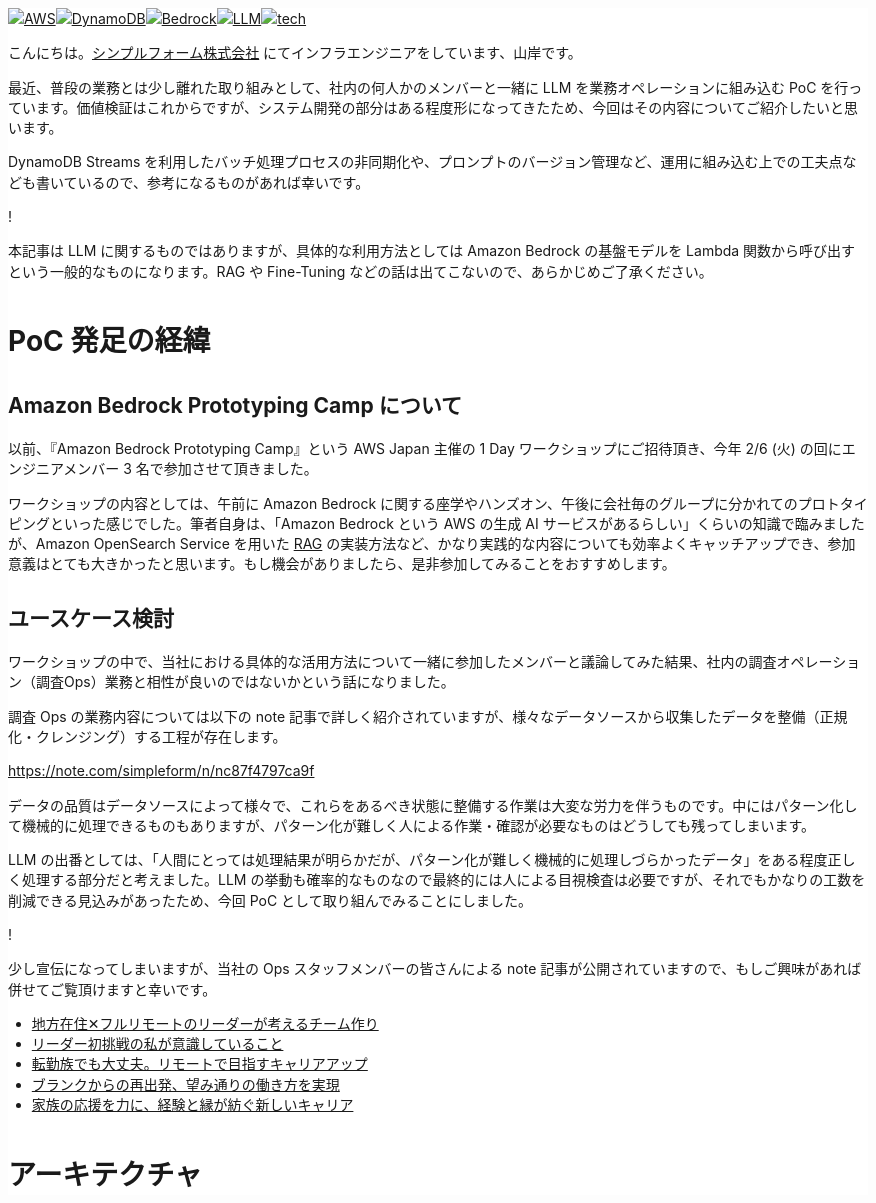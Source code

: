 [![](https://storage.googleapis.com/zenn-user-upload/topics/dc1922748b.png)AWS](/topics/aws)[![](https://storage.googleapis.com/zenn-user-upload/topics/8b069b1a3d.png)DynamoDB](/topics/dynamodb)[![](https://storage.googleapis.com/zenn-user-upload/topics/4aca6a70a6.png)Bedrock](/topics/bedrock)[![](https://zenn.dev/images/topic.png)LLM](/topics/llm)[![](https://static.zenn.studio/images/drawing/tech-icon.svg)tech](/tech-or-idea)

こんにちは。[シンプルフォーム株式会社](https://www.simpleform.co.jp/) にてインフラエンジニアをしています、山岸です。

最近、普段の業務とは少し離れた取り組みとして、社内の何人かのメンバーと一緒に LLM を業務オペレーションに組み込む PoC を行っています。価値検証はこれからですが、システム開発の部分はある程度形になってきたため、今回はその内容についてご紹介したいと思います。

DynamoDB Streams を利用したバッチ処理プロセスの非同期化や、プロンプトのバージョン管理など、運用に組み込む上での工夫点なども書いているので、参考になるものがあれば幸いです。

!

本記事は LLM に関するものではありますが、具体的な利用方法としては Amazon Bedrock の基盤モデルを Lambda 関数から呼び出すという一般的なものになります。RAG や Fine-Tuning などの話は出てこないので、あらかじめご了承ください。

PoC 発足の経緯
=========

Amazon Bedrock Prototyping Camp について
------------------------------------

以前、『Amazon Bedrock Prototyping Camp』という AWS Japan 主催の 1 Day ワークショップにご招待頂き、今年 2/6 (火) の回にエンジニアメンバー 3 名で参加させて頂きました。

ワークショップの内容としては、午前に Amazon Bedrock に関する座学やハンズオン、午後に会社毎のグループに分かれてのプロトタイピングといった感じでした。筆者自身は、「Amazon Bedrock という AWS の生成 AI サービスがあるらしい」くらいの知識で臨みましたが、Amazon OpenSearch Service を用いた [RAG](https://aws.amazon.com/jp/what-is/retrieval-augmented-generation/) の実装方法など、かなり実践的な内容についても効率よくキャッチアップでき、参加意義はとても大きかったと思います。もし機会がありましたら、是非参加してみることをおすすめします。

ユースケース検討
--------

ワークショップの中で、当社における具体的な活用方法について一緒に参加したメンバーと議論してみた結果、社内の調査オペレーション（調査Ops）業務と相性が良いのではないかという話になりました。

調査 Ops の業務内容については以下の note 記事で詳しく紹介されていますが、様々なデータソースから収集したデータを整備（正規化・クレンジング）する工程が存在します。

<https://note.com/simpleform/n/nc87f4797ca9f>

データの品質はデータソースによって様々で、これらをあるべき状態に整備する作業は大変な労力を伴うものです。中にはパターン化して機械的に処理できるものもありますが、パターン化が難しく人による作業・確認が必要なものはどうしても残ってしまいます。

LLM の出番としては、「人間にとっては処理結果が明らかだが、パターン化が難しく機械的に処理しづらかったデータ」をある程度正しく処理する部分だと考えました。LLM の挙動も確率的なものなので最終的には人による目視検査は必要ですが、それでもかなりの工数を削減できる見込みがあったため、今回 PoC として取り組んでみることにしました。

!

少し宣伝になってしまいますが、当社の Ops スタッフメンバーの皆さんによる note 記事が公開されていますので、もしご興味があれば併せてご覧頂けますと幸いです。

* [地方在住✕フルリモートのリーダーが考えるチーム作り](https://note.com/simpleform/n/n9c0e5b431639)
* [リーダー初挑戦の私が意識していること](https://note.com/simpleform/n/n7e195224d9d7)
* [転勤族でも大丈夫。リモートで目指すキャリアアップ](https://note.com/simpleform/n/nd2b7e6f0dae7)
* [ブランクからの再出発、望み通りの働き方を実現](https://note.com/simpleform/n/n999b8b94b076)
* [家族の応援を力に、経験と縁が紡ぐ新しいキャリア](https://note.com/simpleform/n/ndcfefb130e18)

アーキテクチャ
=======
